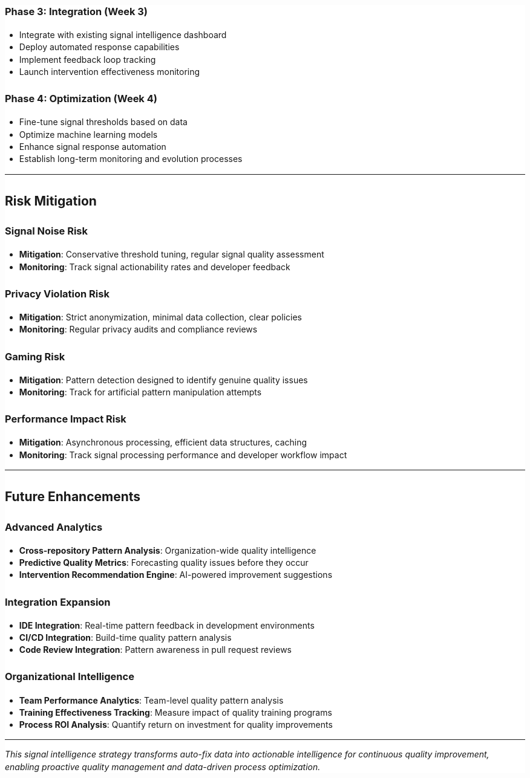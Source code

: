 ### **Phase 3: Integration (Week 3)**
- Integrate with existing signal intelligence dashboard
- Deploy automated response capabilities
- Implement feedback loop tracking
- Launch intervention effectiveness monitoring

### **Phase 4: Optimization (Week 4)**
- Fine-tune signal thresholds based on data
- Optimize machine learning models
- Enhance signal response automation
- Establish long-term monitoring and evolution processes

---

## **Risk Mitigation**

### **Signal Noise Risk**
- **Mitigation**: Conservative threshold tuning, regular signal quality assessment
- **Monitoring**: Track signal actionability rates and developer feedback

### **Privacy Violation Risk**
- **Mitigation**: Strict anonymization, minimal data collection, clear policies
- **Monitoring**: Regular privacy audits and compliance reviews

### **Gaming Risk**
- **Mitigation**: Pattern detection designed to identify genuine quality issues
- **Monitoring**: Track for artificial pattern manipulation attempts

### **Performance Impact Risk**
- **Mitigation**: Asynchronous processing, efficient data structures, caching
- **Monitoring**: Track signal processing performance and developer workflow impact

---

## **Future Enhancements**

### **Advanced Analytics**
- **Cross-repository Pattern Analysis**: Organization-wide quality intelligence
- **Predictive Quality Metrics**: Forecasting quality issues before they occur
- **Intervention Recommendation Engine**: AI-powered improvement suggestions

### **Integration Expansion**
- **IDE Integration**: Real-time pattern feedback in development environments
- **CI/CD Integration**: Build-time quality pattern analysis
- **Code Review Integration**: Pattern awareness in pull request reviews

### **Organizational Intelligence**
- **Team Performance Analytics**: Team-level quality pattern analysis
- **Training Effectiveness Tracking**: Measure impact of quality training programs
- **Process ROI Analysis**: Quantify return on investment for quality improvements

---

*This signal intelligence strategy transforms auto-fix data into actionable intelligence for continuous quality improvement, enabling proactive quality management and data-driven process optimization.*
